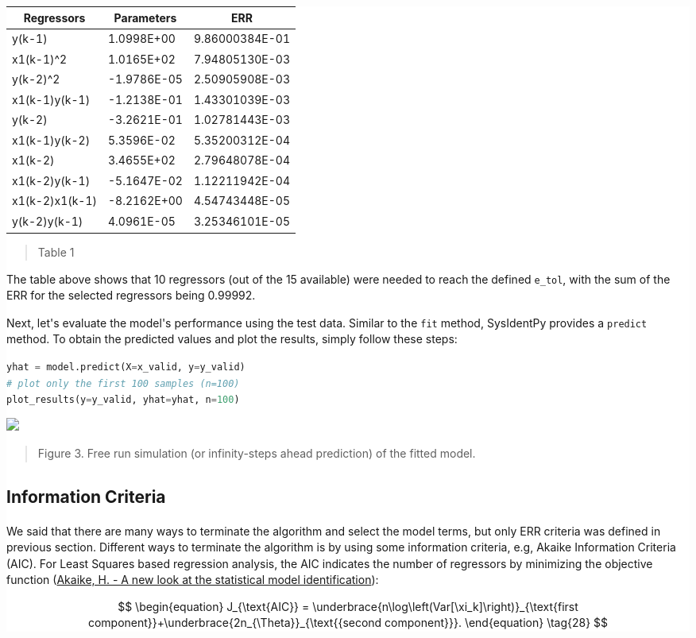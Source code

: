 | Regressors     | Parameters  | ERR            |
| -------------- | ----------- | -------------- |
| y(k-1)         | 1.0998E+00  | 9.86000384E-01 |
| x1(k-1)^2      | 1.0165E+02  | 7.94805130E-03 |
| y(k-2)^2       | -1.9786E-05 | 2.50905908E-03 |
| x1(k-1)y(k-1)  | -1.2138E-01 | 1.43301039E-03 |
| y(k-2)         | -3.2621E-01 | 1.02781443E-03 |
| x1(k-1)y(k-2)  | 5.3596E-02  | 5.35200312E-04 |
| x1(k-2)        | 3.4655E+02  | 2.79648078E-04 |
| x1(k-2)y(k-1)  | -5.1647E-02 | 1.12211942E-04 |
| x1(k-2)x1(k-1) | -8.2162E+00 | 4.54743448E-05 |
| y(k-2)y(k-1)   | 4.0961E-05  | 3.25346101E-05 |
>Table 1

The table above shows that 10 regressors (out of the 15 available) were needed to reach the defined `e_tol`, with the sum of the ERR for the selected regressors being $0.99992$.

Next, let's evaluate the model's performance using the test data. Similar to the `fit` method, SysIdentPy provides a `predict` method. To obtain the predicted values and plot the results, simply follow these steps:

```python
yhat = model.predict(X=x_valid, y=y_valid)
# plot only the first 100 samples (n=100)
plot_results(y=y_valid, yhat=yhat, n=100)
```

![](https://github.com/wilsonrljr/sysidentpy-data/blob/4085901293ba5ed5674bb2911ef4d1fa20f3438d/book/assets/generator_predict_c4.png?raw=true)
> Figure 3. Free run simulation (or infinity-steps ahead prediction) of the fitted model.

## Information Criteria

We said that there are many ways to terminate the algorithm and select the model terms, but only ERR criteria was defined in previous section. Different ways to terminate the algorithm is by using some information criteria, e.g, Akaike Information Criteria (AIC). For Least Squares based regression analysis, the AIC indicates the number of regressors by minimizing the objective function ([Akaike, H. - A new look at the statistical model identification](https://ieeexplore.ieee.org/document/1100705)):

$$
\begin{equation}
    J_{\text{AIC}} = \underbrace{n\log\left(Var[\xi_k]\right)}_{\text{first component}}+\underbrace{2n_{\Theta}}_{\text{{second component}}}.
\end{equation}
\tag{28}
$$

